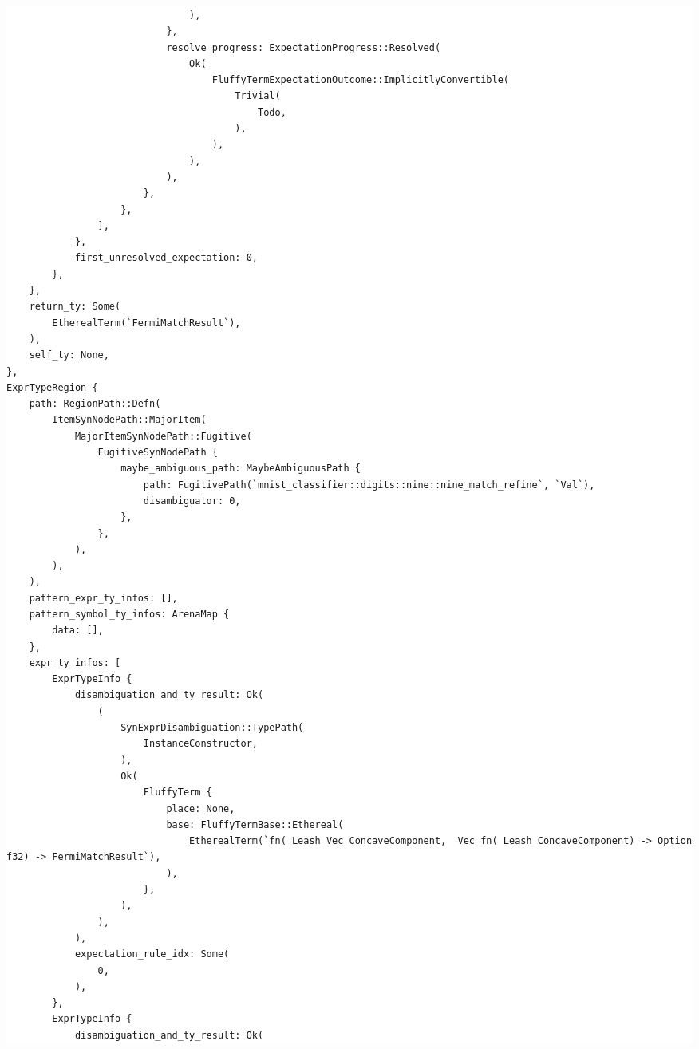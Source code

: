                                     ),
                                },
                                resolve_progress: ExpectationProgress::Resolved(
                                    Ok(
                                        FluffyTermExpectationOutcome::ImplicitlyConvertible(
                                            Trivial(
                                                Todo,
                                            ),
                                        ),
                                    ),
                                ),
                            },
                        },
                    ],
                },
                first_unresolved_expectation: 0,
            },
        },
        return_ty: Some(
            EtherealTerm(`FermiMatchResult`),
        ),
        self_ty: None,
    },
    ExprTypeRegion {
        path: RegionPath::Defn(
            ItemSynNodePath::MajorItem(
                MajorItemSynNodePath::Fugitive(
                    FugitiveSynNodePath {
                        maybe_ambiguous_path: MaybeAmbiguousPath {
                            path: FugitivePath(`mnist_classifier::digits::nine::nine_match_refine`, `Val`),
                            disambiguator: 0,
                        },
                    },
                ),
            ),
        ),
        pattern_expr_ty_infos: [],
        pattern_symbol_ty_infos: ArenaMap {
            data: [],
        },
        expr_ty_infos: [
            ExprTypeInfo {
                disambiguation_and_ty_result: Ok(
                    (
                        SynExprDisambiguation::TypePath(
                            InstanceConstructor,
                        ),
                        Ok(
                            FluffyTerm {
                                place: None,
                                base: FluffyTermBase::Ethereal(
                                    EtherealTerm(`fn( Leash Vec ConcaveComponent,  Vec fn( Leash ConcaveComponent) -> Option f32) -> FermiMatchResult`),
                                ),
                            },
                        ),
                    ),
                ),
                expectation_rule_idx: Some(
                    0,
                ),
            },
            ExprTypeInfo {
                disambiguation_and_ty_result: Ok(
